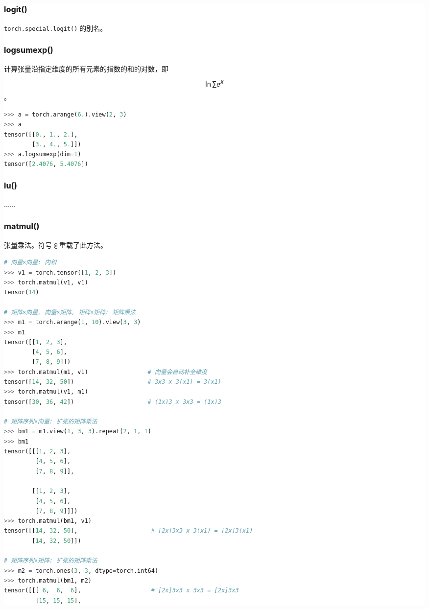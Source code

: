 

### logit()

`torch.special.logit()` 的别名。



### logsumexp()

计算张量沿指定维度的所有元素的指数的和的对数，即 $$\ln \sum e^x$$。

```python
>>> a = torch.arange(6.).view(2, 3)
>>> a
tensor([[0., 1., 2.],
        [3., 4., 5.]])
>>> a.logsumexp(dim=1)
tensor([2.4076, 5.4076])
```



### lu()

……



### matmul()

张量乘法。符号 `@` 重载了此方法。

```python
# 向量×向量: 内积
>>> v1 = torch.tensor([1, 2, 3])
>>> torch.matmul(v1, v1)
tensor(14)

# 矩阵×向量, 向量×矩阵, 矩阵×矩阵: 矩阵乘法
>>> m1 = torch.arange(1, 10).view(3, 3)
>>> m1
tensor([[1, 2, 3],
        [4, 5, 6],
        [7, 8, 9]])
>>> torch.matmul(m1, v1)                 # 向量会自动补全维度
tensor([14, 32, 50])                     # 3x3 x 3(x1) = 3(x1)
>>> torch.matmul(v1, m1)
tensor([30, 36, 42])                     # (1x)3 x 3x3 = (1x)3

# 矩阵序列×向量: 扩张的矩阵乘法
>>> bm1 = m1.view(1, 3, 3).repeat(2, 1, 1)
>>> bm1
tensor([[[1, 2, 3],
         [4, 5, 6],
         [7, 8, 9]],

        [[1, 2, 3],
         [4, 5, 6],
         [7, 8, 9]]])
>>> torch.matmul(bm1, v1)
tensor([[14, 32, 50],                     # [2x]3x3 x 3(x1) = [2x]3(x1)
        [14, 32, 50]])

# 矩阵序列×矩阵: 扩张的矩阵乘法
>>> m2 = torch.ones(3, 3, dtype=torch.int64)
>>> torch.matmul(bm1, m2)
tensor([[[ 6,  6,  6],                    # [2x]3x3 x 3x3 = [2x]3x3
         [15, 15, 15],
```